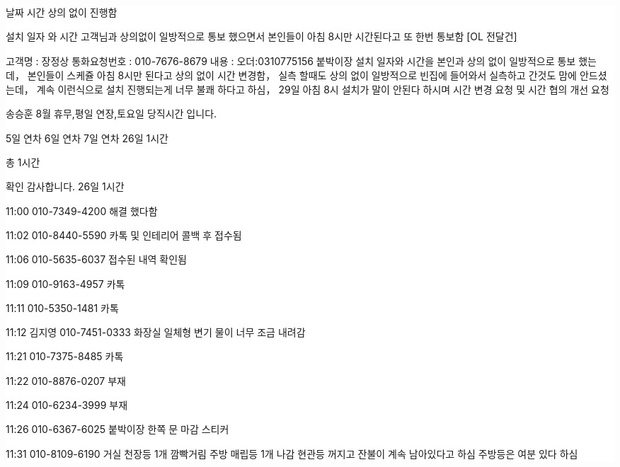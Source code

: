 날짜 시간 상의 없이 진행함

설치 일자 와 시간 고객님과 상의없이 일방적으로 통보 했으면서 본인들이 아침 8시만 시간된다고 또 한번 통보함
[OL 전달건]

고객명 : 장정상
통화요청번호 : 010-7676-8679
내용 : 오더:0310775156 붙박이장 설치 일자와 시간을 본인과 상의 없이 일방적으로 통보 했는데， 본인들이 스케쥴 아침 8시만 된다고 상의 없이 시간 변경함， 실측 할때도 상의 없이 일방적으로 빈집에 들어와서 실측하고 간것도 맘에 안드셨는데， 계속 이런식으로 설치 진행되는게 너무 불쾌 하다고 하심， 29일 아침 8시 설치가 말이 안된다 하시며 시간 변경 요청 및 시간 협의 개선 요청

송승훈 8월 휴무,평일 연장,토요일 당직시간 입니다.

5일 연차
6일 연차
7일 연차
26일 1시간

총 1시간 

확인 감사합니다.
26일 1시간


11:00
010-7349-4200 해결 했다함

11:02
010-8440-5590 카톡 및 인테리어 콜백 후 접수됨

11:06
010-5635-6037 접수된 내역 확인됨

11:09
010-9163-4957 카톡

11:11
010-5350-1481 카톡

11:12
김지영 010-7451-0333
화장실 
일체형 변기 물이 너무 조금 내려감

11:21
010-7375-8485 카톡 

11:22
010-8876-0207 부재

11:24
010-6234-3999 부재

11:26
010-6367-6025
붙박이장 한쪽 문 
마감 스티커 

11:31
010-8109-6190
거실 천장등 1개 깜빡거림 주방 매립등 1개 나감
현관등 꺼지고 잔불이 계속 남아있다고 하심
주방등은 여분 있다 하심
